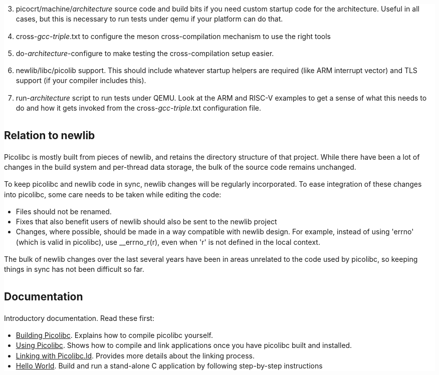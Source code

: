  3. picocrt/machine/_architecture_ source code and build bits if you
    need custom startup code for the architecture. Useful in all
    cases, but this is necessary to run tests under qemu if your
    platform can do that.

 4. cross-_gcc-triple_.txt to configure the meson cross-compilation
    mechanism to use the right tools

 5. do-_architecture_-configure to make testing the cross-compilation
    setup easier.

 6. newlib/libc/picolib support. This should include whatever startup
    helpers are required (like ARM interrupt vector) and TLS support
    (if your compiler includes this).

 7. run-_architecture_ script to run tests under QEMU. Look at the ARM
    and RISC-V examples to get a sense of what this needs to do and
    how it gets invoked from the cross-_gcc-triple_.txt configuration
    file.

## Relation to newlib

Picolibc is mostly built from pieces of newlib, and retains the
directory structure of that project. While there have been a lot of
changes in the build system and per-thread data storage, the bulk of
the source code remains unchanged.

To keep picolibc and newlib code in sync, newlib changes will be
regularly incorporated. To ease integration of these changes into
picolibc, some care needs to be taken while editing the code:

 * Files should not be renamed.
 * Fixes that also benefit users of newlib should also be sent to the
   newlib project
 * Changes, where possible, should be made in a way compatible with
   newlib design. For example, instead of using 'errno' (which is
   valid in picolibc), use __errno_r(r), even when 'r' is not defined
   in the local context.

The bulk of newlib changes over the last several years have been in
areas unrelated to the code used by picolibc, so keeping things in
sync has not been difficult so far.

## Documentation

Introductory documentation. Read these first:

 * [Building Picolibc](doc/build.md). Explains how to compile picolibc yourself.
 * [Using Picolibc](doc/using.md). Shows how to compile and link
   applications once you have picolibc built and installed.
 * [Linking with Picolibc.ld](doc/linking.md). Provides more details
   about the linking process.
 * [Hello World](hello-world/README.md). Build and run a stand-alone C
   application by following step-by-step instructions
